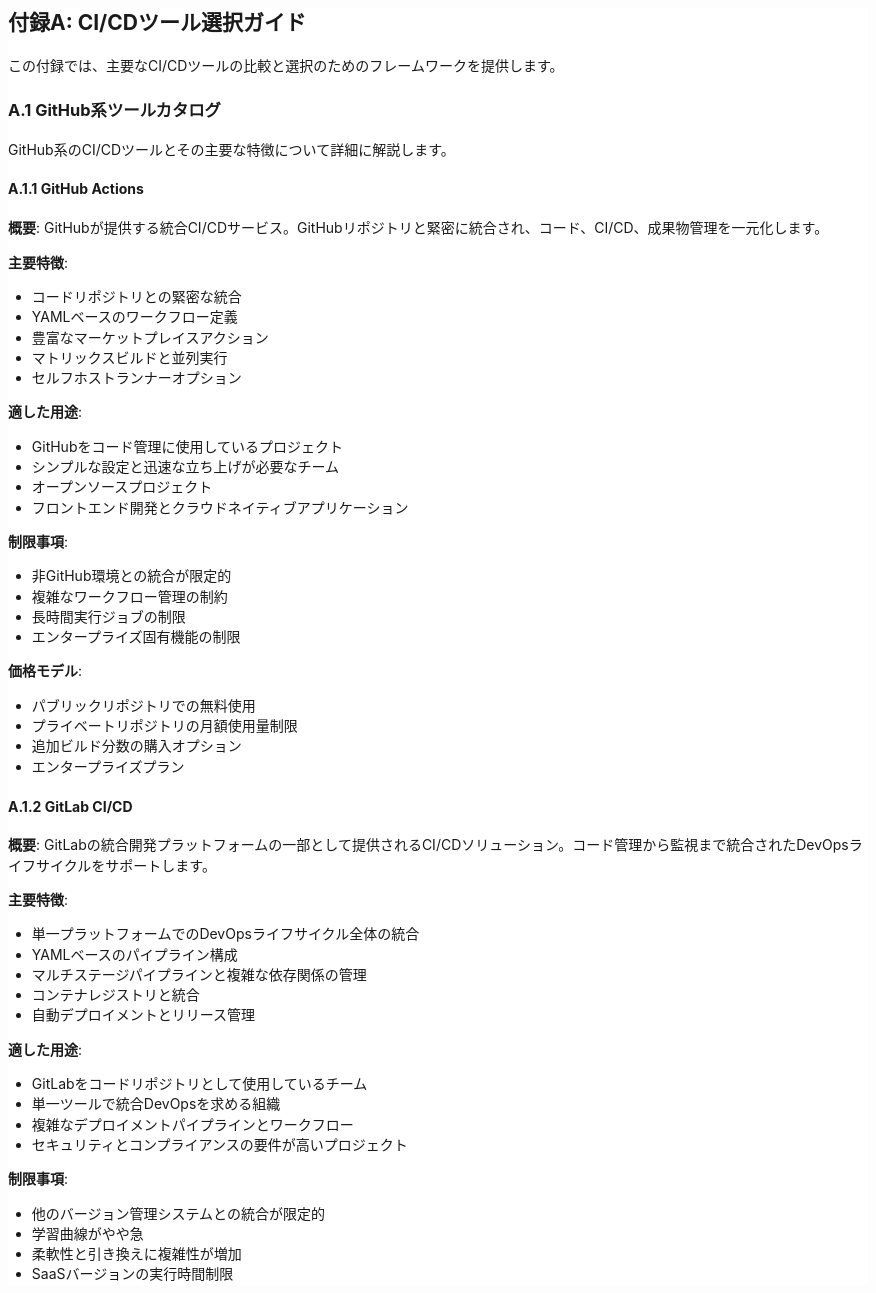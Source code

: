 ## 付録A: CI/CDツール選択ガイド

この付録では、主要なCI/CDツールの比較と選択のためのフレームワークを提供します。

### A.1 GitHub系ツールカタログ

GitHub系のCI/CDツールとその主要な特徴について詳細に解説します。

#### A.1.1 GitHub Actions

**概要**: GitHubが提供する統合CI/CDサービス。GitHubリポジトリと緊密に統合され、コード、CI/CD、成果物管理を一元化します。

**主要特徴**:
- コードリポジトリとの緊密な統合
- YAMLベースのワークフロー定義
- 豊富なマーケットプレイスアクション
- マトリックスビルドと並列実行
- セルフホストランナーオプション

**適した用途**:
- GitHubをコード管理に使用しているプロジェクト
- シンプルな設定と迅速な立ち上げが必要なチーム
- オープンソースプロジェクト
- フロントエンド開発とクラウドネイティブアプリケーション

**制限事項**:
- 非GitHub環境との統合が限定的
- 複雑なワークフロー管理の制約
- 長時間実行ジョブの制限
- エンタープライズ固有機能の制限

**価格モデル**:
- パブリックリポジトリでの無料使用
- プライベートリポジトリの月額使用量制限
- 追加ビルド分数の購入オプション
- エンタープライズプラン

#### A.1.2 GitLab CI/CD

**概要**: GitLabの統合開発プラットフォームの一部として提供されるCI/CDソリューション。コード管理から監視まで統合されたDevOpsライフサイクルをサポートします。

**主要特徴**:
- 単一プラットフォームでのDevOpsライフサイクル全体の統合
- YAMLベースのパイプライン構成
- マルチステージパイプラインと複雑な依存関係の管理
- コンテナレジストリと統合
- 自動デプロイメントとリリース管理

**適した用途**:
- GitLabをコードリポジトリとして使用しているチーム
- 単一ツールで統合DevOpsを求める組織
- 複雑なデプロイメントパイプラインとワークフロー
- セキュリティとコンプライアンスの要件が高いプロジェクト

**制限事項**:
- 他のバージョン管理システムとの統合が限定的
- 学習曲線がやや急
- 柔軟性と引き換えに複雑性が増加
- SaaSバージョンの実行時間制限
